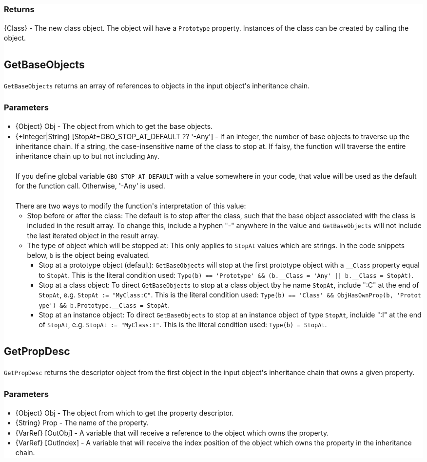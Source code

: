 ### Returns

{Class} - The new class object. The object will have a `Prototype` property. Instances of the class can be created by calling the object.

## GetBaseObjects

`GetBaseObjects` returns an array of references to objects in the input object's inheritance chain.

### Parameters

- {Object} Obj - The object from which to get the base objects.
- {+Integer|String} [StopAt=GBO_STOP_AT_DEFAULT ?? '-Any'] - If an integer, the number of base objects to traverse up the inheritance chain. If a string, the case-insensitive name of the class to stop at. If falsy, the function will traverse the entire inheritance chain up to but not including `Any`.
<br><br>
If you define global variable `GBO_STOP_AT_DEFAULT` with a value somewhere in your code, that value will be used as the default for the function call. Otherwise, '-Any' is used.
<br><br>
There are two ways to modify the function's interpretation of this value:
  - Stop before or after the class: The default is to stop after the class, such that the base object associated with the class is included in the result array. To change this, include a hyphen "-" anywhere in the value and `GetBaseObjects` will not include the last iterated object in the result array.
  - The type of object which will be stopped at: This only applies to `StopAt` values which are strings. In the code snippets below, `b` is the object being evaluated.
    - Stop at a prototype object (default): `GetBaseObjects` will stop at the first prototype object with a `__Class` property equal to `StopAt`. This is the literal condition used: `Type(b) == 'Prototype' && (b.__Class = 'Any' || b.__Class = StopAt)`.
    - Stop at a class object: To direct `GetBaseObjects` to stop at a class object tby he name `StopAt`, include ":C" at the end of `StopAt`, e.g. `StopAt := "MyClass:C"`. This is the literal condition used: `Type(b) == 'Class' && ObjHasOwnProp(b, 'Prototype') && b.Prototype.__Class = StopAt`.
    - Stop at an instance object: To direct `GetBaseObjects` to stop at an instance object of type `StopAt`, incluide ":I" at the end of `StopAt`, e.g. `StopAt := "MyClass:I"`. This is the literal condition used: `Type(b) = StopAt`.

## GetPropDesc

`GetPropDesc` returns the descriptor object from the first object in the input object's inheritance chain that owns a given property.

### Parameters

- {Object} Obj - The object from which to get the property descriptor.
- {String} Prop - The name of the property.
- {VarRef} [OutObj] - A variable that will receive a reference to the object which owns the property.
- {VarRef} [OutIndex] - A variable that will receive the index position of the object which owns the property in the inheritance chain.
